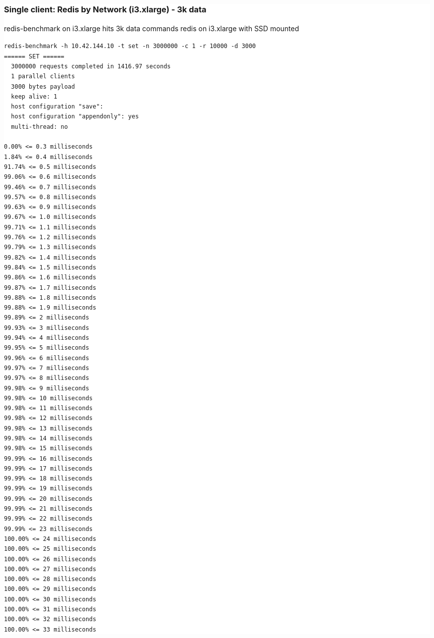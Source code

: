 
### Single client: Redis by Network (i3.xlarge) - 3k data
redis-benchmark on i3.xlarge hits 3k data commands redis on i3.xlarge with SSD mounted

```
redis-benchmark -h 10.42.144.10 -t set -n 3000000 -c 1 -r 10000 -d 3000
====== SET ======
  3000000 requests completed in 1416.97 seconds
  1 parallel clients
  3000 bytes payload
  keep alive: 1
  host configuration "save":
  host configuration "appendonly": yes
  multi-thread: no

0.00% <= 0.3 milliseconds
1.84% <= 0.4 milliseconds
91.74% <= 0.5 milliseconds
99.06% <= 0.6 milliseconds
99.46% <= 0.7 milliseconds
99.57% <= 0.8 milliseconds
99.63% <= 0.9 milliseconds
99.67% <= 1.0 milliseconds
99.71% <= 1.1 milliseconds
99.76% <= 1.2 milliseconds
99.79% <= 1.3 milliseconds
99.82% <= 1.4 milliseconds
99.84% <= 1.5 milliseconds
99.86% <= 1.6 milliseconds
99.87% <= 1.7 milliseconds
99.88% <= 1.8 milliseconds
99.88% <= 1.9 milliseconds
99.89% <= 2 milliseconds
99.93% <= 3 milliseconds
99.94% <= 4 milliseconds
99.95% <= 5 milliseconds
99.96% <= 6 milliseconds
99.97% <= 7 milliseconds
99.97% <= 8 milliseconds
99.98% <= 9 milliseconds
99.98% <= 10 milliseconds
99.98% <= 11 milliseconds
99.98% <= 12 milliseconds
99.98% <= 13 milliseconds
99.98% <= 14 milliseconds
99.98% <= 15 milliseconds
99.99% <= 16 milliseconds
99.99% <= 17 milliseconds
99.99% <= 18 milliseconds
99.99% <= 19 milliseconds
99.99% <= 20 milliseconds
99.99% <= 21 milliseconds
99.99% <= 22 milliseconds
99.99% <= 23 milliseconds
100.00% <= 24 milliseconds
100.00% <= 25 milliseconds
100.00% <= 26 milliseconds
100.00% <= 27 milliseconds
100.00% <= 28 milliseconds
100.00% <= 29 milliseconds
100.00% <= 30 milliseconds
100.00% <= 31 milliseconds
100.00% <= 32 milliseconds
100.00% <= 33 milliseconds
```